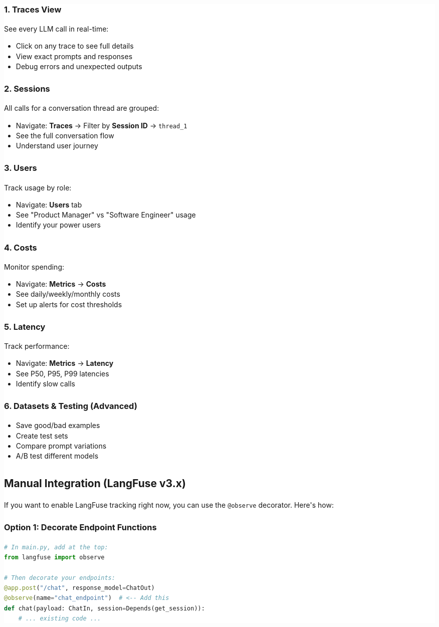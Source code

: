 ### 1. **Traces View**
See every LLM call in real-time:
- Click on any trace to see full details
- View exact prompts and responses
- Debug errors and unexpected outputs

### 2. **Sessions**
All calls for a conversation thread are grouped:
- Navigate: **Traces** → Filter by **Session ID** → `thread_1`
- See the full conversation flow
- Understand user journey

### 3. **Users**
Track usage by role:
- Navigate: **Users** tab
- See "Product Manager" vs "Software Engineer" usage
- Identify your power users

### 4. **Costs**
Monitor spending:
- Navigate: **Metrics** → **Costs**
- See daily/weekly/monthly costs
- Set up alerts for cost thresholds

### 5. **Latency**
Track performance:
- Navigate: **Metrics** → **Latency**
- See P50, P95, P99 latencies
- Identify slow calls

### 6. **Datasets & Testing** (Advanced)
- Save good/bad examples
- Create test sets
- Compare prompt variations
- A/B test different models

## Manual Integration (LangFuse v3.x)

If you want to enable LangFuse tracking right now, you can use the `@observe` decorator. Here's how:

### Option 1: Decorate Endpoint Functions

```python
# In main.py, add at the top:
from langfuse import observe

# Then decorate your endpoints:
@app.post("/chat", response_model=ChatOut)
@observe(name="chat_endpoint")  # <-- Add this
def chat(payload: ChatIn, session=Depends(get_session)):
    # ... existing code ...
```
